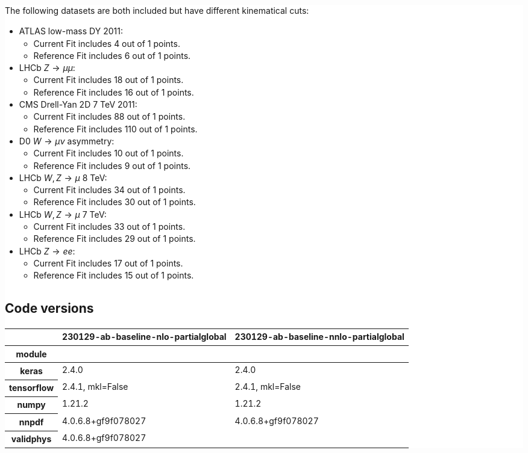 
The following datasets are both included but have different kinematical cuts:

 - ATLAS low-mass DY 2011:
    * Current Fit includes 4 out of 1 points.
    * Reference Fit includes 6 out of 1 points.
 - LHCb $Z\to \mu\mu$:
    * Current Fit includes 18 out of 1 points.
    * Reference Fit includes 16 out of 1 points.
 - CMS Drell-Yan 2D 7 TeV 2011:
    * Current Fit includes 88 out of 1 points.
    * Reference Fit includes 110 out of 1 points.
 - D0 $W\to \mu\nu$ asymmetry:
    * Current Fit includes 10 out of 1 points.
    * Reference Fit includes 9 out of 1 points.
 - LHCb $W,Z \to \mu$ 8 TeV:
    * Current Fit includes 34 out of 1 points.
    * Reference Fit includes 30 out of 1 points.
 - LHCb $W,Z \to \mu$ 7 TeV:
    * Current Fit includes 33 out of 1 points.
    * Reference Fit includes 29 out of 1 points.
 - LHCb $Z\to ee$:
    * Current Fit includes 17 out of 1 points.
    * Reference Fit includes 15 out of 1 points.



Code versions
-------------
<table class="dataframe">
<thead>
<tr style="text-align: right;">
<th></th>
<th>230129-ab-baseline-nlo-partialglobal</th>
<th>230129-ab-baseline-nnlo-partialglobal</th>
</tr>
<tr>
<th>module</th>
<th></th>
<th></th>
</tr>
</thead>
<tbody>
<tr>
<th>keras</th>
<td>2.4.0</td>
<td>2.4.0</td>
</tr>
<tr>
<th>tensorflow</th>
<td>2.4.1, mkl=False</td>
<td>2.4.1, mkl=False</td>
</tr>
<tr>
<th>numpy</th>
<td>1.21.2</td>
<td>1.21.2</td>
</tr>
<tr>
<th>nnpdf</th>
<td>4.0.6.8+gf9f078027</td>
<td>4.0.6.8+gf9f078027</td>
</tr>
<tr>
<th>validphys</th>
<td>4.0.6.8+gf9f078027</td>